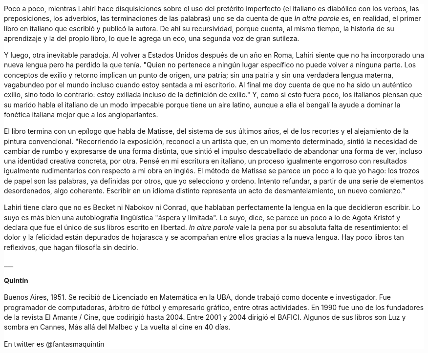 


Poco a poco, mientras Lahiri hace disquisiciones sobre el uso del pretérito imperfecto (el italiano es diabólico con los verbos, las preposiciones, los adverbios, las terminaciones de las palabras) uno se da cuenta de que *In altre parole* es, en realidad, el primer libro en italiano que escribió y publicó la autora. De ahí su recursividad, porque cuenta, al mismo tiempo, la historia de su aprendizaje y la del propio libro, lo que le agrega un eco, una segunda voz de gran sutileza.




Y luego, otra inevitable paradoja. Al volver a Estados Unidos después de un año en Roma, Lahiri siente que no ha incorporado una nueva lengua pero ha perdido la que tenía. "Quien no pertenece a ningún lugar específico no puede volver a ninguna parte. Los conceptos de exilio y retorno implican un punto de origen, una patria; sin una patria y sin una verdadera lengua materna, vagabundeo por el mundo incluso cuando estoy sentada a mi escritorio. Al final me doy cuenta de que no ha sido un auténtico exilio, sino todo lo contrario: estoy exiliada incluso de la definición de exilio." Y, como si esto fuera poco, los italianos piensan que su marido habla el italiano de un modo impecable porque tiene un aire latino, aunque a ella el bengalí la ayude a dominar la fonética italiana mejor que a los angloparlantes.




El libro termina con un epílogo que habla de Matisse, del sistema de sus últimos años, el de los recortes y el alejamiento de la pintura convencional. "Recorriendo la exposición, reconocí a un artista que, en un momento determinado, sintió la necesidad de cambiar de rumbo y expresarse de una forma distinta, que sintió el impulso descabellado de abandonar una forma de ver, incluso una identidad creativa concreta, por otra. Pensé en mi escritura en italiano, un proceso igualmente engorroso con resultados igualmente rudimentarios con respecto a mi obra en inglés. El método de Matisse se parece un poco a lo que yo hago: los trozos de papel son las palabras, ya definidas por otros, que yo selecciono y ordeno. Intento refundar, a partir de una serie de elementos desordenados, algo coherente. Escribir en un idioma distinto representa un acto de desmantelamiento, un nuevo comienzo."




Lahiri tiene claro que no es Becket ni Nabokov ni Conrad, que hablaban perfectamente la lengua en la que decidieron escribir. Lo suyo es más bien una autobiografía lingüística "áspera y limitada". Lo suyo, dice, se parece un poco a lo de Agota Kristof y declara que fue el único de sus libros escrito en libertad. *In altre parole* vale la pena por su absoluta falta de resentimiento: el dolor y la felicidad están depurados de hojarasca y se acompañan entre ellos gracias a la nueva lengua. Hay poco libros tan reflexivos, que hagan filosofía sin decirlo.




\_\_\_




**Quintín**




Buenos Aires, 1951. Se recibió de Licenciado en Matemática en la UBA, donde trabajó como docente e investigador. Fue programador de computadoras, árbitro de fútbol y empresario gráfico, entre otras actividades. En 1990 fue uno de los fundadores de la revista El Amante / Cine, que codirigió hasta 2004. Entre 2001 y 2004 dirigió el BAFICI. Algunos de sus libros son Luz y sombra en Cannes, Más allá del Malbec y La vuelta al cine en 40 días.




En twitter es @fantasmaquintin



